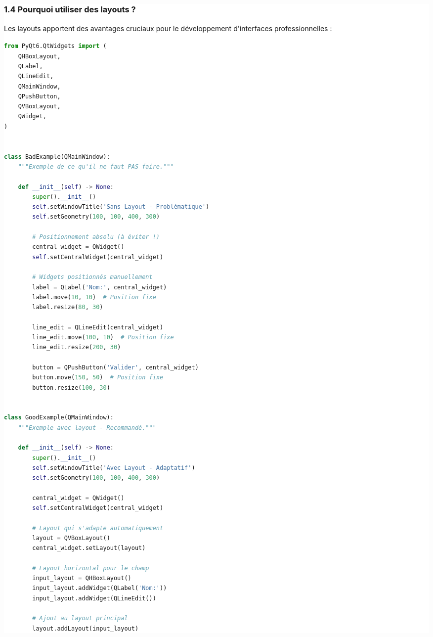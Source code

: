 ### 1.4 Pourquoi utiliser des layouts ?

Les layouts apportent des avantages cruciaux pour le développement d'interfaces professionnelles :

```python
from PyQt6.QtWidgets import (
    QHBoxLayout,
    QLabel,
    QLineEdit,
    QMainWindow,
    QPushButton,
    QVBoxLayout,
    QWidget,
)


class BadExample(QMainWindow):
    """Exemple de ce qu'il ne faut PAS faire."""

    def __init__(self) -> None:
        super().__init__()
        self.setWindowTitle('Sans Layout - Problématique')
        self.setGeometry(100, 100, 400, 300)

        # Positionnement absolu (à éviter !)
        central_widget = QWidget()
        self.setCentralWidget(central_widget)

        # Widgets positionnés manuellement
        label = QLabel('Nom:', central_widget)
        label.move(10, 10)  # Position fixe
        label.resize(80, 30)

        line_edit = QLineEdit(central_widget)
        line_edit.move(100, 10)  # Position fixe
        line_edit.resize(200, 30)

        button = QPushButton('Valider', central_widget)
        button.move(150, 50)  # Position fixe
        button.resize(100, 30)


class GoodExample(QMainWindow):
    """Exemple avec layout - Recommandé."""

    def __init__(self) -> None:
        super().__init__()
        self.setWindowTitle('Avec Layout - Adaptatif')
        self.setGeometry(100, 100, 400, 300)

        central_widget = QWidget()
        self.setCentralWidget(central_widget)

        # Layout qui s'adapte automatiquement
        layout = QVBoxLayout()
        central_widget.setLayout(layout)

        # Layout horizontal pour le champ
        input_layout = QHBoxLayout()
        input_layout.addWidget(QLabel('Nom:'))
        input_layout.addWidget(QLineEdit())

        # Ajout au layout principal
        layout.addLayout(input_layout)
```